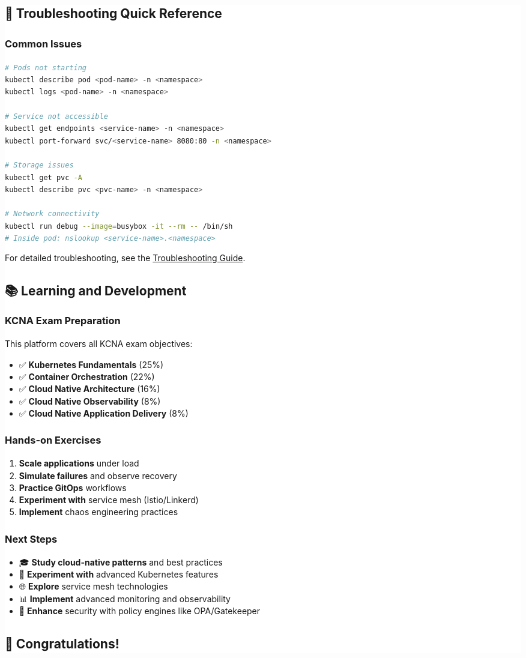 ## 🚨 Troubleshooting Quick Reference

### Common Issues
```bash
# Pods not starting
kubectl describe pod <pod-name> -n <namespace>
kubectl logs <pod-name> -n <namespace>

# Service not accessible
kubectl get endpoints <service-name> -n <namespace>
kubectl port-forward svc/<service-name> 8080:80 -n <namespace>

# Storage issues
kubectl get pvc -A
kubectl describe pvc <pvc-name> -n <namespace>

# Network connectivity
kubectl run debug --image=busybox -it --rm -- /bin/sh
# Inside pod: nslookup <service-name>.<namespace>
```

For detailed troubleshooting, see the [Troubleshooting Guide](troubleshooting.md).

## 📚 Learning and Development

### KCNA Exam Preparation
This platform covers all KCNA exam objectives:
- ✅ **Kubernetes Fundamentals** (25%)
- ✅ **Container Orchestration** (22%)
- ✅ **Cloud Native Architecture** (16%)
- ✅ **Cloud Native Observability** (8%)
- ✅ **Cloud Native Application Delivery** (8%)

### Hands-on Exercises
1. **Scale applications** under load
2. **Simulate failures** and observe recovery
3. **Practice GitOps** workflows
4. **Experiment with** service mesh (Istio/Linkerd)
5. **Implement** chaos engineering practices

### Next Steps
- 🎓 **Study cloud-native patterns** and best practices
- 🔧 **Experiment with** advanced Kubernetes features
- 🌐 **Explore** service mesh technologies
- 📊 **Implement** advanced monitoring and observability
- 🔐 **Enhance** security with policy engines like OPA/Gatekeeper

## 🎉 Congratulations!
